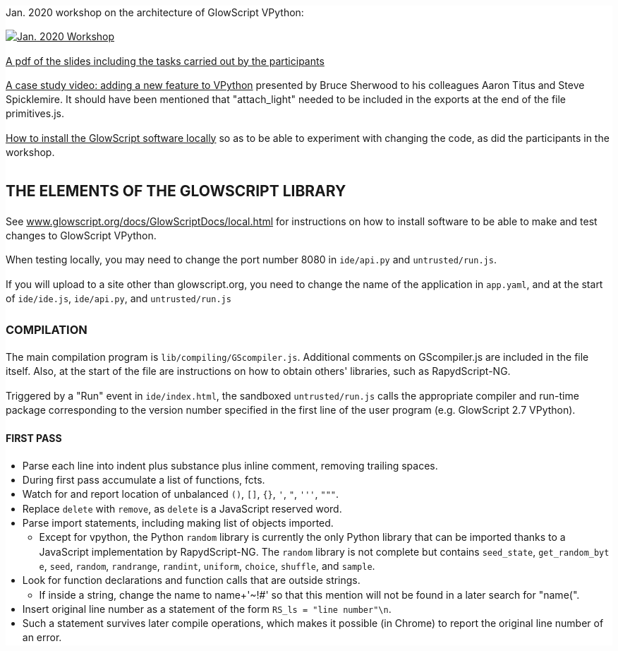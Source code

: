 Jan. 2020 workshop on the architecture of GlowScript VPython: 

[![Jan. 2020 Workshop](https://img.youtube.com/vi/lV_q3UqjsGA/0.jpg)](https://www.youtube.com/watch?v=lV_q3UqjsGA)

[A pdf of the slides including the tasks carried out by the participants](https://github.com/vpython/glowscript/blob/master/docs/GlowScriptArchitecture%20.pdf)

[A case study video: adding a new feature to VPython](https://www.youtube.com/watch?v=9igLky5crY8) presented by Bruce Sherwood to his colleagues Aaron Titus and Steve Spicklemire. It should have been mentioned that "attach_light" needed to be included in the exports at the end of the file primitives.js.
   
[How to install the GlowScript software locally](https://www.glowscript.org/docs/GlowScriptDocs/local.html) so as to be able to experiment with changing the code, as did the participants in the workshop.
   
## THE ELEMENTS OF THE GLOWSCRIPT LIBRARY

See www.glowscript.org/docs/GlowScriptDocs/local.html for instructions on
how to install software to be able to make and test changes to GlowScript VPython.

When testing locally, you may need to change the port number 8080 in
      `ide/api.py` and `untrusted/run.js`.

If you will upload to a site other than glowscript.org, you need to change the name of 
the application in `app.yaml`, and at the start of `ide/ide.js`, `ide/api.py`, and `untrusted/run.js`


### COMPILATION

The main compilation program is `lib/compiling/GScompiler.js`. Additional comments
on GScompiler.js are included in the file itself. Also, at the start of the file
are instructions on how to obtain others' libraries, such as RapydScript-NG.

Triggered by a "Run" event in `ide/index.html`, the sandboxed `untrusted/run.js` calls
the appropriate compiler and run-time package corresponding to the version number
specified in the first line of the user program (e.g. GlowScript 2.7 VPython).

#### FIRST PASS
- Parse each line into indent plus substance plus inline comment, removing trailing spaces.
- During first pass accumulate a list of functions, fcts.
- Watch for and report location of unbalanced `()`, `[]`, `{}`, `'`, `"`, `'''`, `"""`.
- Replace `delete` with `remove`, as `delete` is a JavaScript reserved word.
- Parse import statements, including making list of objects imported.
    - Except for vpython, the Python `random` library is currently the only Python library 
    that can be imported thanks to a JavaScript implementation by RapydScript-NG.
    The `random` library is not complete but contains `seed_state`, `get_random_byte`, `seed`,
    `random`, `randrange`, `randint`, `uniform`, `choice`, `shuffle`, and `sample`.
- Look for function declarations and function calls that are outside strings.
    - If inside a string, change the name to name+'~!#' so that this mention will
    not be found in a later search for "name(".
- Insert original line number as a statement of the form `RS_ls = "line number"\n`.
- Such a statement survives later compile operations, which makes it possible (in Chrome)
    to report the original line number of an error.
